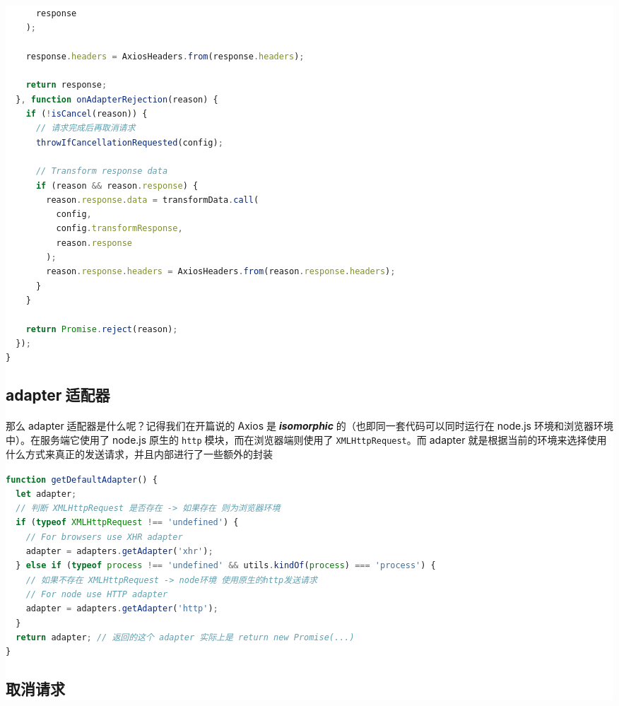 ```js
      response
    );

    response.headers = AxiosHeaders.from(response.headers);

    return response;
  }, function onAdapterRejection(reason) {
    if (!isCancel(reason)) {
      // 请求完成后再取消请求
      throwIfCancellationRequested(config);

      // Transform response data
      if (reason && reason.response) {
        reason.response.data = transformData.call(
          config,
          config.transformResponse,
          reason.response
        );
        reason.response.headers = AxiosHeaders.from(reason.response.headers);
      }
    }

    return Promise.reject(reason);
  });
}
```

## adapter 适配器

那么 adapter 适配器是什么呢？记得我们在开篇说的 Axios 是 ***isomorphic*** 的（也即同一套代码可以同时运行在 node.js 环境和浏览器环境中）。在服务端它使用了 node.js 原生的 `http` 模块，而在浏览器端则使用了 `XMLHttpRequest`。而 adapter 就是根据当前的环境来选择使用什么方式来真正的发送请求，并且内部进行了一些额外的封装
```js
function getDefaultAdapter() {
  let adapter;
  // 判断 XMLHttpRequest 是否存在 -> 如果存在 则为浏览器环境
  if (typeof XMLHttpRequest !== 'undefined') {
    // For browsers use XHR adapter
    adapter = adapters.getAdapter('xhr');
  } else if (typeof process !== 'undefined' && utils.kindOf(process) === 'process') {
    // 如果不存在 XMLHttpRequest -> node环境 使用原生的http发送请求
    // For node use HTTP adapter
    adapter = adapters.getAdapter('http');
  }
  return adapter; // 返回的这个 adapter 实际上是 return new Promise(...)
}
```

## 取消请求
